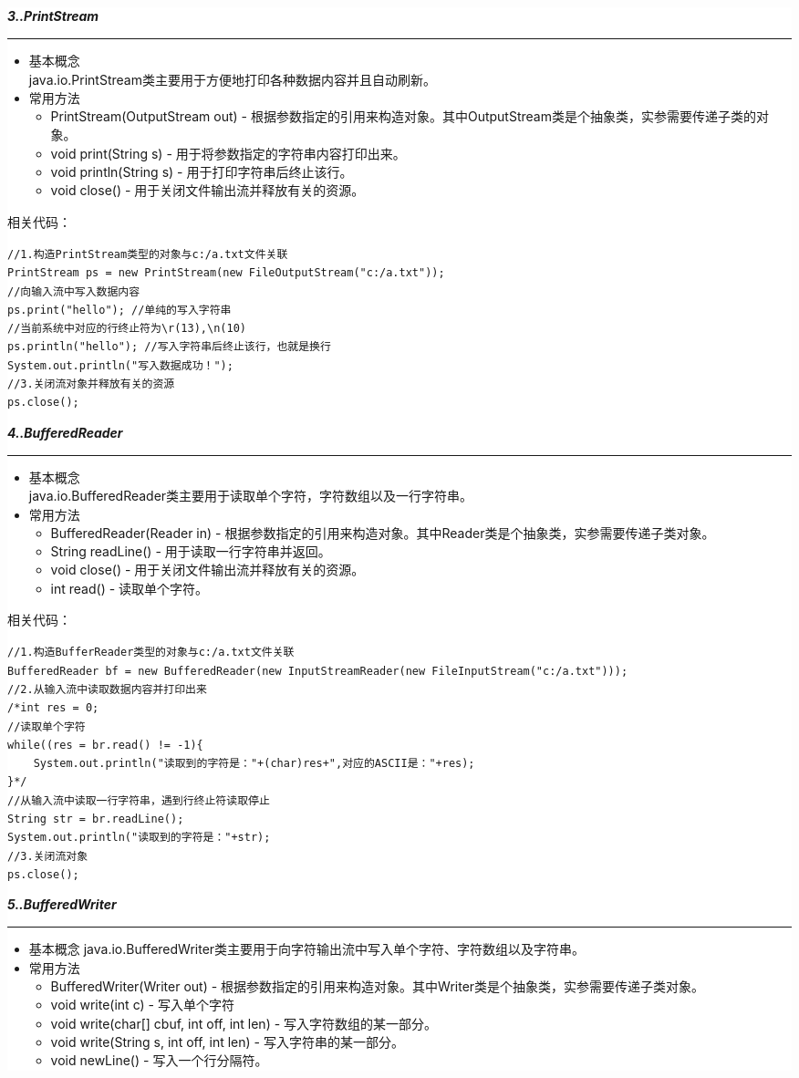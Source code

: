 
***3..PrintStream***
***
* 基本概念  
	java.io.PrintStream类主要用于方便地打印各种数据内容并且自动刷新。
* 常用方法  
	* PrintStream(OutputStream out) - 根据参数指定的引用来构造对象。其中OutputStream类是个抽象类，实参需要传递子类的对象。
	* void print(String s) - 用于将参数指定的字符串内容打印出来。
	* void println(String s) - 用于打印字符串后终止该行。
	* void close() - 用于关闭文件输出流并释放有关的资源。

相关代码：  
	
	//1.构造PrintStream类型的对象与c:/a.txt文件关联
	PrintStream ps = new PrintStream(new FileOutputStream("c:/a.txt"));
	//向输入流中写入数据内容
	ps.print("hello"); //单纯的写入字符串
	//当前系统中对应的行终止符为\r(13),\n(10)
	ps.println("hello"); //写入字符串后终止该行，也就是换行
	System.out.println("写入数据成功！");
	//3.关闭流对象并释放有关的资源
	ps.close();

***4..BufferedReader***
***
* 基本概念  
	java.io.BufferedReader类主要用于读取单个字符，字符数组以及一行字符串。
* 常用方法	
	* BufferedReader(Reader in) - 根据参数指定的引用来构造对象。其中Reader类是个抽象类，实参需要传递子类对象。
	* String readLine() - 用于读取一行字符串并返回。
	* void close() - 用于关闭文件输出流并释放有关的资源。
	* int read() - 读取单个字符。

相关代码：

	//1.构造BufferReader类型的对象与c:/a.txt文件关联
	BufferedReader bf = new BufferedReader(new InputStreamReader(new FileInputStream("c:/a.txt")));
	//2.从输入流中读取数据内容并打印出来
	/*int res = 0;
	//读取单个字符
	while((res = br.read() != -1){
		System.out.println("读取到的字符是："+(char)res+",对应的ASCII是："+res);
	}*/
	//从输入流中读取一行字符串，遇到行终止符读取停止
	String str = br.readLine();
	System.out.println("读取到的字符是："+str);
	//3.关闭流对象
	ps.close();

***5..BufferedWriter***
***
* 基本概念 
	java.io.BufferedWriter类主要用于向字符输出流中写入单个字符、字符数组以及字符串。
* 常用方法
	* BufferedWriter(Writer out) -  根据参数指定的引用来构造对象。其中Writer类是个抽象类，实参需要传递子类对象。
	* void write(int c) - 写入单个字符 
	* void write(char[] cbuf, int off, int len) - 写入字符数组的某一部分。 
	* void write(String s, int off, int len) - 写入字符串的某一部分。 
	* void newLine() - 写入一个行分隔符。
	